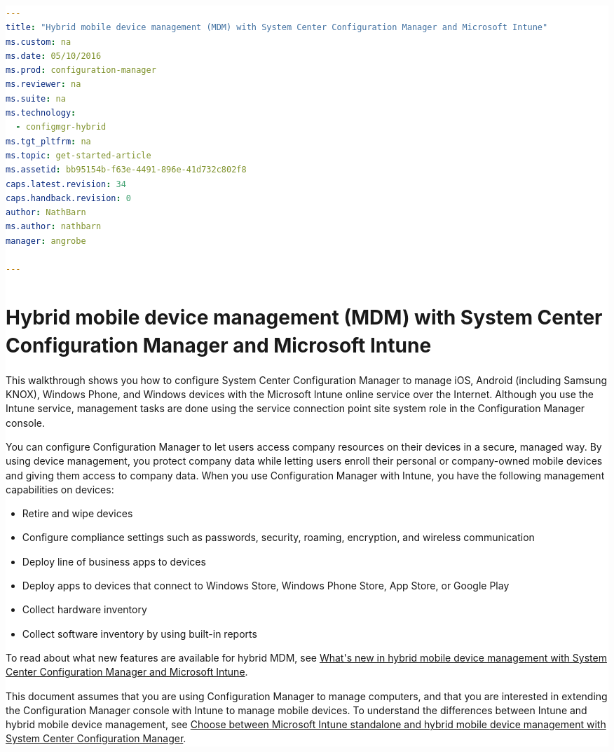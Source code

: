 ```yaml
---
title: "Hybrid mobile device management (MDM) with System Center Configuration Manager and Microsoft Intune"
ms.custom: na
ms.date: 05/10/2016
ms.prod: configuration-manager
ms.reviewer: na
ms.suite: na
ms.technology: 
  - configmgr-hybrid
ms.tgt_pltfrm: na
ms.topic: get-started-article
ms.assetid: bb95154b-f63e-4491-896e-41d732c802f8
caps.latest.revision: 34
caps.handback.revision: 0
author: NathBarn
ms.author: nathbarn
manager: angrobe

---
```

# Hybrid mobile device management (MDM) with System Center Configuration Manager and Microsoft Intune
This walkthrough shows you how to configure System Center Configuration Manager to manage iOS, Android (including Samsung KNOX), Windows Phone, and Windows devices with the Microsoft Intune online service over the Internet. Although you use the Intune service, management tasks are done using the service connection point site system role in the Configuration Manager console.  
  
 You can configure Configuration Manager to let users access company resources on their devices in a secure, managed way. By using device management, you protect company data while letting users enroll their personal or company-owned mobile devices and giving them access to company data. When you use Configuration Manager with Intune, you have the following management capabilities on devices:  
  
-   Retire and wipe devices  
  
-   Configure compliance settings such as passwords, security, roaming, encryption, and wireless communication  
  
-   Deploy line of business apps to devices  
  
-   Deploy apps to devices that connect to Windows Store, Windows Phone Store, App Store, or Google Play  
  
-   Collect hardware inventory  
  
-   Collect software inventory by using built-in reports  
  
 To read about what new features are available for hybrid MDM, see [What's new in hybrid mobile device management with System Center Configuration Manager and Microsoft Intune](../../mdm/understand/whats-new-in-hybrid-mobile-device-management.md).  
  
 This document assumes that you are using Configuration Manager to manage computers, and that you are interested in extending the Configuration Manager console with Intune to manage mobile devices. To understand the differences between  Intune and hybrid mobile device management, see [Choose between Microsoft Intune standalone and hybrid mobile device management with System Center Configuration Manager](../../mdm/understand/choose-between-standalone-intune-and-hybrid-mobile-device-management.md).  
  